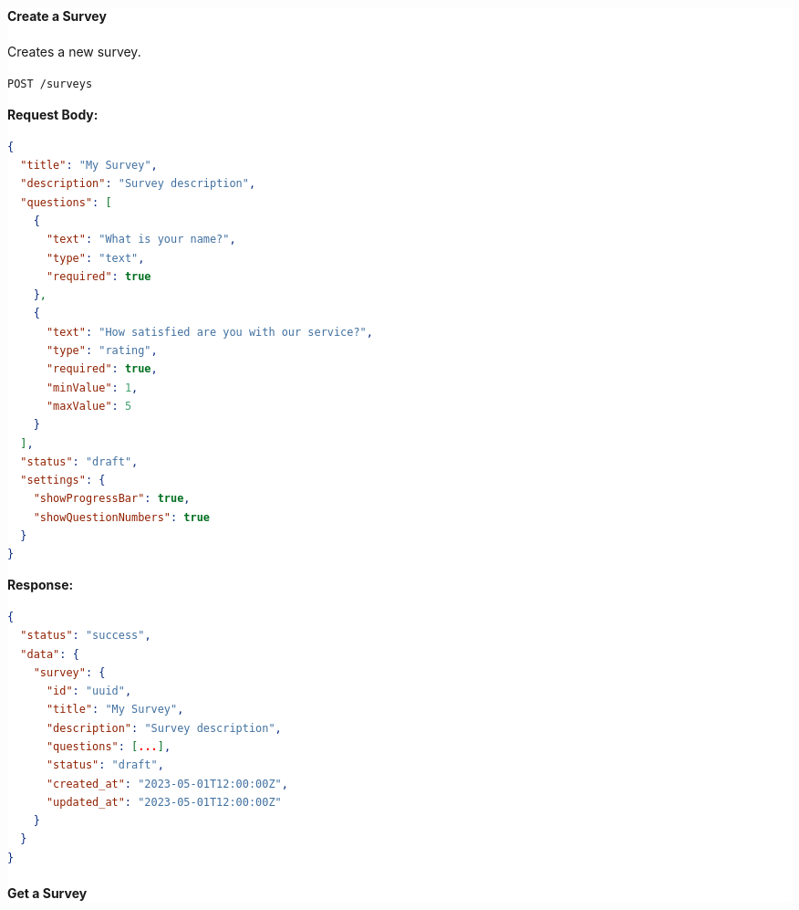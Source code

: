#### Create a Survey

Creates a new survey.

```
POST /surveys
```

**Request Body:**
```json
{
  "title": "My Survey",
  "description": "Survey description",
  "questions": [
    {
      "text": "What is your name?",
      "type": "text",
      "required": true
    },
    {
      "text": "How satisfied are you with our service?",
      "type": "rating",
      "required": true,
      "minValue": 1,
      "maxValue": 5
    }
  ],
  "status": "draft",
  "settings": {
    "showProgressBar": true,
    "showQuestionNumbers": true
  }
}
```

**Response:**
```json
{
  "status": "success",
  "data": {
    "survey": {
      "id": "uuid",
      "title": "My Survey",
      "description": "Survey description",
      "questions": [...],
      "status": "draft",
      "created_at": "2023-05-01T12:00:00Z",
      "updated_at": "2023-05-01T12:00:00Z"
    }
  }
}
```

#### Get a Survey
